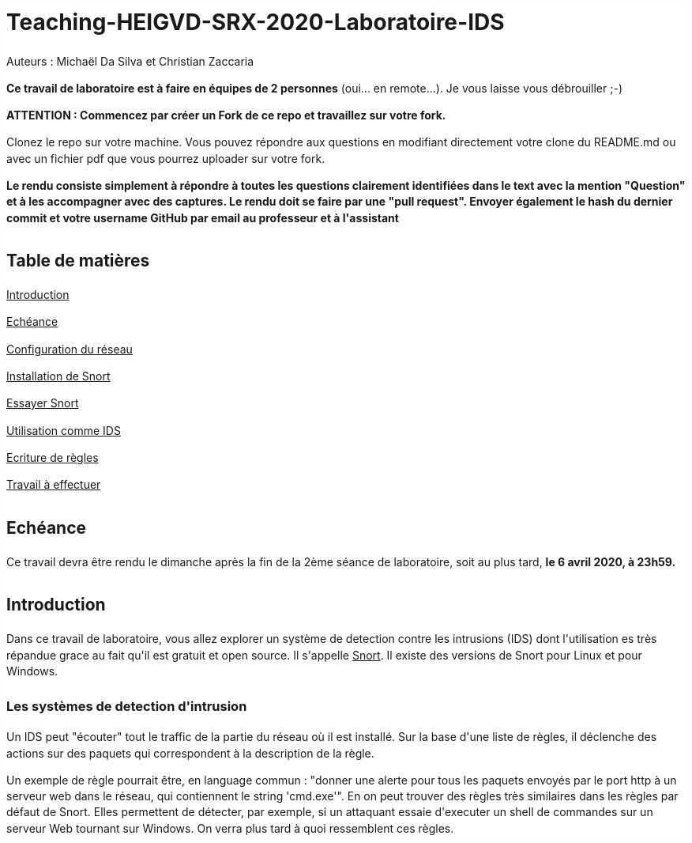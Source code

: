 # Teaching-HEIGVD-SRX-2020-Laboratoire-IDS

Auteurs : Michaël Da Silva et Christian Zaccaria

**Ce travail de laboratoire est à faire en équipes de 2 personnes** (oui... en remote...). Je vous laisse vous débrouiller ;-)

**ATTENTION : Commencez par créer un Fork de ce repo et travaillez sur votre fork.**

Clonez le repo sur votre machine. Vous pouvez répondre aux questions en modifiant directement votre clone du README.md ou avec un fichier pdf que vous pourrez uploader sur votre fork.

**Le rendu consiste simplement à répondre à toutes les questions clairement identifiées dans le text avec la mention "Question" et à les accompagner avec des captures. Le rendu doit se faire par une "pull request". Envoyer également le hash du dernier commit et votre username GitHub par email au professeur et à l'assistant**

## Table de matières

[Introduction](#introduction)

[Echéance](#echéance)

[Configuration du réseau](#configuration-du-réseau-sur-virtualbox)

[Installation de Snort](#installation-de-snort-sur-linux)

[Essayer Snort](#essayer-snort)

[Utilisation comme IDS](#utilisation-comme-un-ids)

[Ecriture de règles](#ecriture-de-règles)

[Travail à effectuer](#exercises)


## Echéance 

Ce travail devra être rendu le dimanche après la fin de la 2ème séance de laboratoire, soit au plus tard, **le 6 avril 2020, à 23h59.**


## Introduction

Dans ce travail de laboratoire, vous allez explorer un système de detection contre les intrusions (IDS) dont l'utilisation es très répandue grace au fait qu'il est gratuit et open source. Il s'appelle [Snort](https://www.snort.org). Il existe des versions de Snort pour Linux et pour Windows.

### Les systèmes de detection d'intrusion

Un IDS peut "écouter" tout le traffic de la partie du réseau où il est installé. Sur la base d'une liste de règles, il déclenche des actions sur des paquets qui correspondent à la description de la règle.

Un exemple de règle pourrait être, en language commun : "donner une alerte pour tous les paquets envoyés par le port http à un serveur web dans le réseau, qui contiennent le string 'cmd.exe'". En on peut trouver des règles très similaires dans les règles par défaut de Snort. Elles permettent de détecter, par exemple, si un attaquant essaie d'executer un shell de commandes sur un serveur Web tournant sur Windows. On verra plus tard à quoi ressemblent ces règles.
